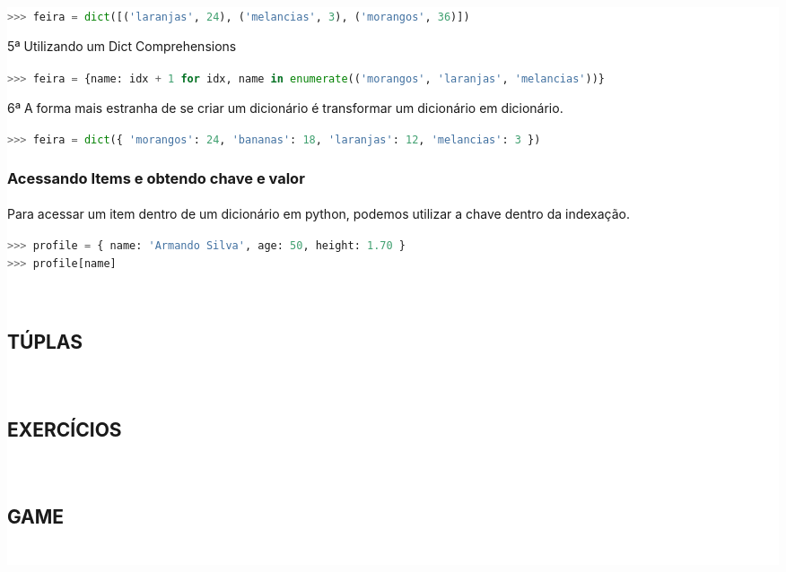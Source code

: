 ```python
>>> feira = dict([('laranjas', 24), ('melancias', 3), ('morangos', 36)])
```

<p
  align="capitalize"
>
  5ª Utilizando um Dict Comprehensions
</p>

```python
>>> feira = {name: idx + 1 for idx, name in enumerate(('morangos', 'laranjas', 'melancias'))}
```

<p
  align="capitalize"
>
  6ª A forma mais estranha de se criar um dicionário é transformar um dicionário em dicionário.
</p>

```python
>>> feira = dict({ 'morangos': 24, 'bananas': 18, 'laranjas': 12, 'melancias': 3 })
```

### Acessando Items e obtendo chave e valor

<p
  align="capitalize"
>
  Para acessar um item dentro de um dicionário em python, podemos utilizar a chave dentro da indexação.
</p>

```python
>>> profile = { name: 'Armando Silva', age: 50, height: 1.70 }
>>> profile[name]
```

<br
/>


## TÚPLAS

<br
/>

## EXERCÍCIOS

<br
/>

## GAME

<br
/>
